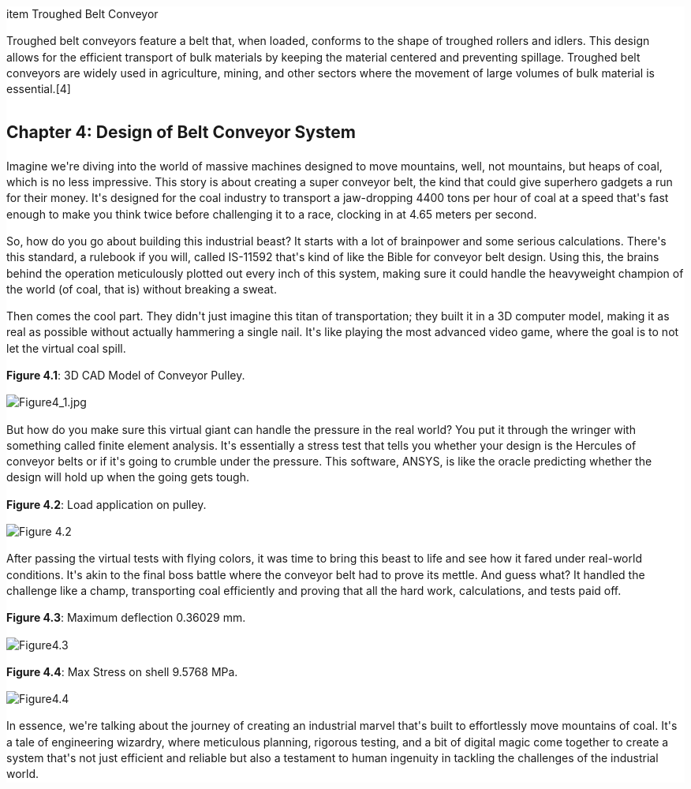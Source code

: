 item Troughed Belt Conveyor

Troughed belt conveyors feature a belt that, when loaded, conforms to the shape of troughed rollers and idlers. This design allows for the efficient transport of bulk materials by keeping the material centered and preventing spillage. Troughed belt conveyors are widely used in agriculture, mining, and other sectors where the movement of large volumes of bulk material is essential.[4]

## Chapter 4: Design of Belt Conveyor System

Imagine we're diving into the world of massive machines designed to move mountains, well, not mountains, but heaps of coal, which is no less impressive. This story is about creating a super conveyor belt, the kind that could give superhero gadgets a run for their money. It's designed for the coal industry to transport a jaw-dropping 4400 tons per hour of coal at a speed that's fast enough to make you think twice before challenging it to a race, clocking in at 4.65 meters per second.

So, how do you go about building this industrial beast? It starts with a lot of brainpower and some serious calculations. There's this standard, a rulebook if you will, called IS-11592 that's kind of like the Bible for conveyor belt design. Using this, the brains behind the operation meticulously plotted out every inch of this system, making sure it could handle the heavyweight champion of the world (of coal, that is) without breaking a sweat.

Then comes the cool part. They didn't just imagine this titan of transportation; they built it in a 3D computer model, making it as real as possible without actually hammering a single nail. It's like playing the most advanced video game, where the goal is to not let the virtual coal spill.

**Figure 4.1**: 3D CAD Model of Conveyor Pulley.

![Figure4_1.jpg](https://github.com/negiiirah/Literature-Review-On-Digitalization-Of-Conveyor-Belt/blob/382144002e761c31a4a41e437c2c472533970d3b/pro1.PNG)

But how do you make sure this virtual giant can handle the pressure in the real world? You put it through the wringer with something called finite element analysis. It's essentially a stress test that tells you whether your design is the Hercules of conveyor belts or if it's going to crumble under the pressure. This software, ANSYS, is like the oracle predicting whether the design will hold up when the going gets tough.

**Figure 4.2**: Load application on pulley.

![Figure 4.2](https://github.com/negiiirah/Literature-Review-On-Digitalization-Of-Conveyor-Belt/blob/382144002e761c31a4a41e437c2c472533970d3b/pro3.PNG)

After passing the virtual tests with flying colors, it was time to bring this beast to life and see how it fared under real-world conditions. It's akin to the final boss battle where the conveyor belt had to prove its mettle. And guess what? It handled the challenge like a champ, transporting coal efficiently and proving that all the hard work, calculations, and tests paid off.

**Figure 4.3**: Maximum deflection 0.36029 mm.

![Figure4.3](https://github.com/negiiirah/Literature-Review-On-Digitalization-Of-Conveyor-Belt/blob/382144002e761c31a4a41e437c2c472533970d3b/pro5.PNG)

**Figure 4.4**: Max Stress on shell 9.5768 MPa.

![Figure4.4](https://github.com/negiiirah/Literature-Review-On-Digitalization-Of-Conveyor-Belt/blob/382144002e761c31a4a41e437c2c472533970d3b/pro6.PNG)


In essence, we're talking about the journey of creating an industrial marvel that's built to effortlessly move mountains of coal. It's a tale of engineering wizardry, where meticulous planning, rigorous testing, and a bit of digital magic come together to create a system that's not just efficient and reliable but also a testament to human ingenuity in tackling the challenges of the industrial world.
